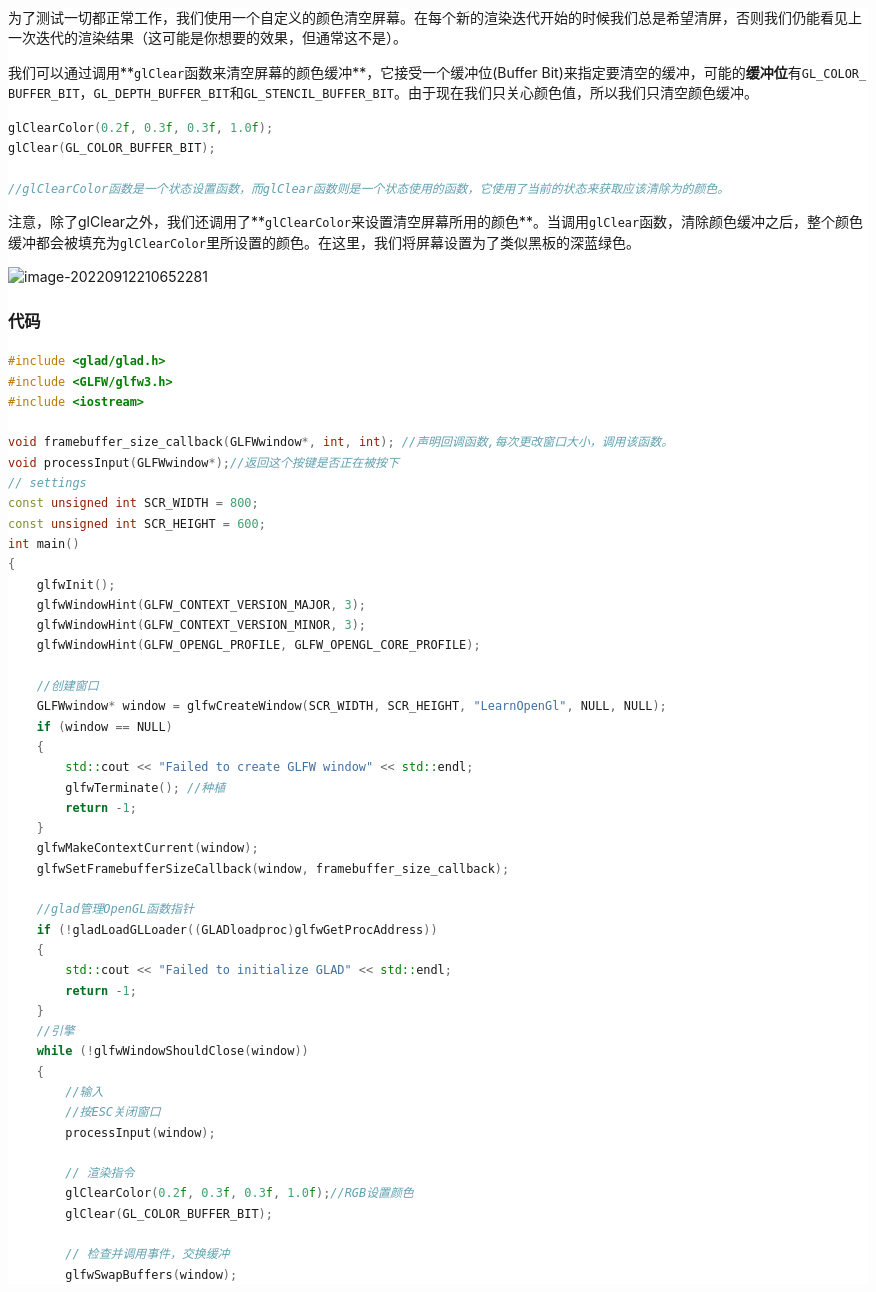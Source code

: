 为了测试一切都正常工作，我们使用一个自定义的颜色清空屏幕。在每个新的渲染迭代开始的时候我们总是希望清屏，否则我们仍能看见上一次迭代的渲染结果（这可能是你想要的效果，但通常这不是）。

我们可以通过调用**`glClear`函数来清空屏幕的颜色缓冲**，它接受一个缓冲位(Buffer Bit)来指定要清空的缓冲，可能的**缓冲位**有`GL_COLOR_BUFFER_BIT`，`GL_DEPTH_BUFFER_BIT`和`GL_STENCIL_BUFFER_BIT`。由于现在我们只关心颜色值，所以我们只清空颜色缓冲。

```c++ nums++
glClearColor(0.2f, 0.3f, 0.3f, 1.0f);
glClear(GL_COLOR_BUFFER_BIT);

//glClearColor函数是一个状态设置函数，而glClear函数则是一个状态使用的函数，它使用了当前的状态来获取应该清除为的颜色。
```

注意，除了glClear之外，我们还调用了**`glClearColor`来设置清空屏幕所用的颜色**。当调用`glClear`函数，清除颜色缓冲之后，整个颜色缓冲都会被填充为`glClearColor`里所设置的颜色。在这里，我们将屏幕设置为了类似黑板的深蓝绿色。

![image-20220912210652281](image-20220912210652281.png)

### 代码

```c++ nums
#include <glad/glad.h>
#include <GLFW/glfw3.h>  
#include <iostream>

void framebuffer_size_callback(GLFWwindow*, int, int); //声明回调函数,每次更改窗口大小，调用该函数。
void processInput(GLFWwindow*);//返回这个按键是否正在被按下
// settings
const unsigned int SCR_WIDTH = 800;
const unsigned int SCR_HEIGHT = 600;
int main()
{
	glfwInit();
	glfwWindowHint(GLFW_CONTEXT_VERSION_MAJOR, 3);
	glfwWindowHint(GLFW_CONTEXT_VERSION_MINOR, 3);
	glfwWindowHint(GLFW_OPENGL_PROFILE, GLFW_OPENGL_CORE_PROFILE);

	//创建窗口
	GLFWwindow* window = glfwCreateWindow(SCR_WIDTH, SCR_HEIGHT, "LearnOpenGl", NULL, NULL);
	if (window == NULL)
	{
		std::cout << "Failed to create GLFW window" << std::endl;
		glfwTerminate(); //种植
		return -1;
	}
	glfwMakeContextCurrent(window);
	glfwSetFramebufferSizeCallback(window, framebuffer_size_callback);

	//glad管理OpenGL函数指针
	if (!gladLoadGLLoader((GLADloadproc)glfwGetProcAddress))
	{
		std::cout << "Failed to initialize GLAD" << std::endl;
		return -1;
	}
	//引擎
	while (!glfwWindowShouldClose(window))
	{
		//输入
		//按ESC关闭窗口
		processInput(window);

		// 渲染指令
		glClearColor(0.2f, 0.3f, 0.3f, 1.0f);//RGB设置颜色
		glClear(GL_COLOR_BUFFER_BIT);

		// 检查并调用事件，交换缓冲
		glfwSwapBuffers(window);
```